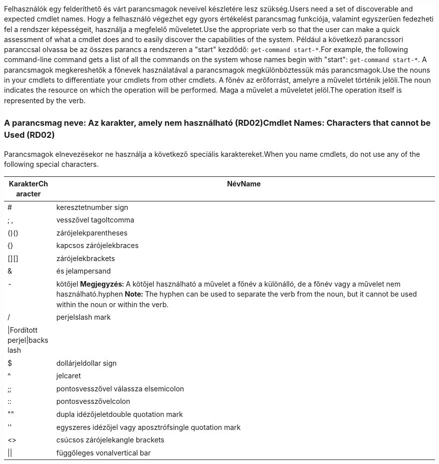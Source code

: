 <span data-ttu-id="5f76d-137">Felhasználók egy felderíthető és várt parancsmagok neveivel készletére lesz szükség.</span><span class="sxs-lookup"><span data-stu-id="5f76d-137">Users need a set of discoverable and expected cmdlet names.</span></span> <span data-ttu-id="5f76d-138">Hogy a felhasználó végezhet egy gyors értékelést parancsmag funkciója, valamint egyszerűen fedezheti fel a rendszer képességeit, használja a megfelelő műveletet.</span><span class="sxs-lookup"><span data-stu-id="5f76d-138">Use the appropriate verb so that the user can make a quick assessment of what a cmdlet does and to easily discover the capabilities of the system.</span></span> <span data-ttu-id="5f76d-139">Például a következő parancssori paranccsal olvassa be az összes parancs a rendszeren a "start" kezdődő: `get-command start-*`.</span><span class="sxs-lookup"><span data-stu-id="5f76d-139">For example, the following command-line command gets a list of all the commands on the system whose names begin with "start": `get-command start-*`.</span></span> <span data-ttu-id="5f76d-140">A parancsmagok megkereshetők a főnevek használatával a parancsmagok megkülönböztessük más parancsmagok.</span><span class="sxs-lookup"><span data-stu-id="5f76d-140">Use the nouns in your cmdlets to differentiate your cmdlets from other cmdlets.</span></span> <span data-ttu-id="5f76d-141">A főnév az erőforrást, amelyre a művelet történik jelöli.</span><span class="sxs-lookup"><span data-stu-id="5f76d-141">The noun indicates the resource on which the operation will be performed.</span></span> <span data-ttu-id="5f76d-142">Maga a művelet a műveletet jelöl.</span><span class="sxs-lookup"><span data-stu-id="5f76d-142">The operation itself is represented by the verb.</span></span>

### <a name="cmdlet-names-characters-that-cannot-be-used-rd02"></a><span data-ttu-id="5f76d-143">A parancsmag neve: Az karakter, amely nem használható (RD02)</span><span class="sxs-lookup"><span data-stu-id="5f76d-143">Cmdlet Names: Characters that cannot be Used (RD02)</span></span>

<span data-ttu-id="5f76d-144">Parancsmagok elnevezésekor ne használja a következő speciális karaktereket.</span><span class="sxs-lookup"><span data-stu-id="5f76d-144">When you name cmdlets, do not use any of the following special characters.</span></span>

|<span data-ttu-id="5f76d-145">Karakter</span><span class="sxs-lookup"><span data-stu-id="5f76d-145">Character</span></span>|<span data-ttu-id="5f76d-146">Név</span><span class="sxs-lookup"><span data-stu-id="5f76d-146">Name</span></span>|
|---------------|----------|
|#|<span data-ttu-id="5f76d-147">keresztet</span><span class="sxs-lookup"><span data-stu-id="5f76d-147">number sign</span></span>|
|<span data-ttu-id="5f76d-148">; </span><span class="sxs-lookup"><span data-stu-id="5f76d-148">,</span></span>|<span data-ttu-id="5f76d-149">vesszővel tagolt</span><span class="sxs-lookup"><span data-stu-id="5f76d-149">comma</span></span>|
|<span data-ttu-id="5f76d-150">()</span><span class="sxs-lookup"><span data-stu-id="5f76d-150">()</span></span>|<span data-ttu-id="5f76d-151">zárójelek</span><span class="sxs-lookup"><span data-stu-id="5f76d-151">parentheses</span></span>|
|{}|<span data-ttu-id="5f76d-152">kapcsos zárójelek</span><span class="sxs-lookup"><span data-stu-id="5f76d-152">braces</span></span>|
|<span data-ttu-id="5f76d-153">[]</span><span class="sxs-lookup"><span data-stu-id="5f76d-153">[]</span></span>|<span data-ttu-id="5f76d-154">zárójelek</span><span class="sxs-lookup"><span data-stu-id="5f76d-154">brackets</span></span>|
|&|<span data-ttu-id="5f76d-155">és jel</span><span class="sxs-lookup"><span data-stu-id="5f76d-155">ampersand</span></span>|
|-|<span data-ttu-id="5f76d-156">kötőjel **Megjegyzés:**  A kötőjel használható a művelet a főnév a különálló, de a főnév vagy a művelet nem használható.</span><span class="sxs-lookup"><span data-stu-id="5f76d-156">hyphen **Note:**  The hyphen can be used to separate the verb from the noun, but it cannot be used within the noun or within the verb.</span></span>|
|/|<span data-ttu-id="5f76d-157">perjel</span><span class="sxs-lookup"><span data-stu-id="5f76d-157">slash mark</span></span>|
|<span data-ttu-id="5f76d-158">\|Fordított perjel</span><span class="sxs-lookup"><span data-stu-id="5f76d-158">\|backslash</span></span>|
|$|<span data-ttu-id="5f76d-159">dollárjel</span><span class="sxs-lookup"><span data-stu-id="5f76d-159">dollar sign</span></span>|
|^|<span data-ttu-id="5f76d-160">jel</span><span class="sxs-lookup"><span data-stu-id="5f76d-160">caret</span></span>|
|<span data-ttu-id="5f76d-161">;</span><span class="sxs-lookup"><span data-stu-id="5f76d-161">;</span></span>|<span data-ttu-id="5f76d-162">pontosvesszővel válassza el</span><span class="sxs-lookup"><span data-stu-id="5f76d-162">semicolon</span></span>|
|<span data-ttu-id="5f76d-163">:</span><span class="sxs-lookup"><span data-stu-id="5f76d-163">:</span></span>|<span data-ttu-id="5f76d-164">pontosvesszővel</span><span class="sxs-lookup"><span data-stu-id="5f76d-164">colon</span></span>|
|<span data-ttu-id="5f76d-165">"</span><span class="sxs-lookup"><span data-stu-id="5f76d-165">"</span></span>|<span data-ttu-id="5f76d-166">dupla idézőjelet</span><span class="sxs-lookup"><span data-stu-id="5f76d-166">double quotation mark</span></span>|
|<span data-ttu-id="5f76d-167">'</span><span class="sxs-lookup"><span data-stu-id="5f76d-167">'</span></span>|<span data-ttu-id="5f76d-168">egyszeres idézőjel vagy aposztróf</span><span class="sxs-lookup"><span data-stu-id="5f76d-168">single quotation mark</span></span>|
|<>|<span data-ttu-id="5f76d-169">csúcsos zárójelek</span><span class="sxs-lookup"><span data-stu-id="5f76d-169">angle brackets</span></span>|
|<span data-ttu-id="5f76d-170">&#124;</span><span class="sxs-lookup"><span data-stu-id="5f76d-170">&#124;</span></span>|<span data-ttu-id="5f76d-171">függőleges vonal</span><span class="sxs-lookup"><span data-stu-id="5f76d-171">vertical bar</span></span>|